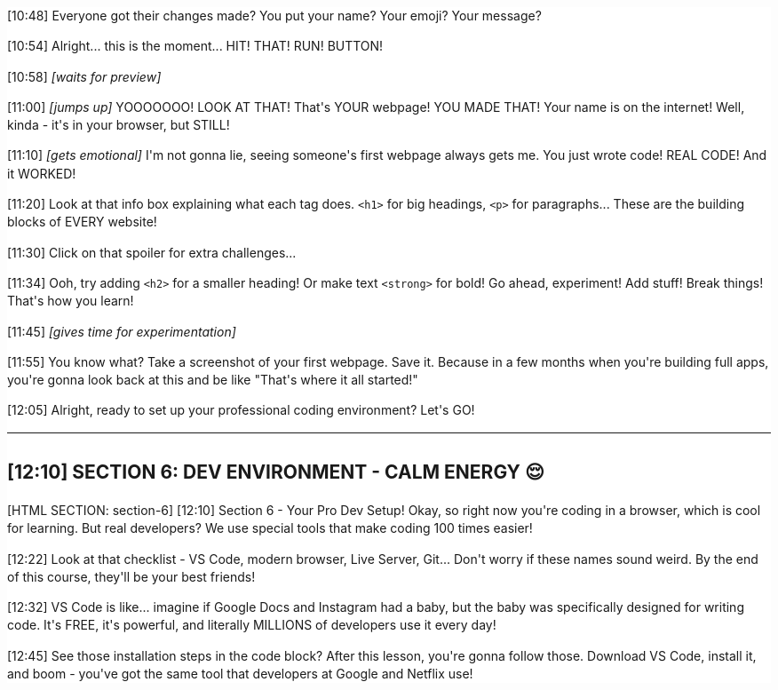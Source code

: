 [10:48]
Everyone got their changes made? You put your name? Your emoji? Your message?

[10:54]
Alright... this is the moment... HIT! THAT! RUN! BUTTON!

[10:58]
*[waits for preview]*

[11:00]
*[jumps up]* YOOOOOOO! LOOK AT THAT! That's YOUR webpage! YOU MADE THAT! Your name is on the internet! Well, kinda - it's in your browser, but STILL!

[11:10]
*[gets emotional]* I'm not gonna lie, seeing someone's first webpage always gets me. You just wrote code! REAL CODE! And it WORKED!

[11:20]
Look at that info box explaining what each tag does. `<h1>` for big headings, `<p>` for paragraphs... These are the building blocks of EVERY website!

[11:30]
Click on that spoiler for extra challenges...

[11:34]
Ooh, try adding `<h2>` for a smaller heading! Or make text `<strong>` for bold! Go ahead, experiment! Add stuff! Break things! That's how you learn!

[11:45]
*[gives time for experimentation]*

[11:55]
You know what? Take a screenshot of your first webpage. Save it. Because in a few months when you're building full apps, you're gonna look back at this and be like "That's where it all started!"

[12:05]
Alright, ready to set up your professional coding environment? Let's GO!

---

## [12:10] SECTION 6: DEV ENVIRONMENT - CALM ENERGY 😌

[HTML SECTION: section-6]
[12:10]
Section 6 - Your Pro Dev Setup! Okay, so right now you're coding in a browser, which is cool for learning. But real developers? We use special tools that make coding 100 times easier!

[12:22]
Look at that checklist - VS Code, modern browser, Live Server, Git... Don't worry if these names sound weird. By the end of this course, they'll be your best friends!

[12:32]
VS Code is like... imagine if Google Docs and Instagram had a baby, but the baby was specifically designed for writing code. It's FREE, it's powerful, and literally MILLIONS of developers use it every day!

[12:45]
See those installation steps in the code block? After this lesson, you're gonna follow those. Download VS Code, install it, and boom - you've got the same tool that developers at Google and Netflix use!
